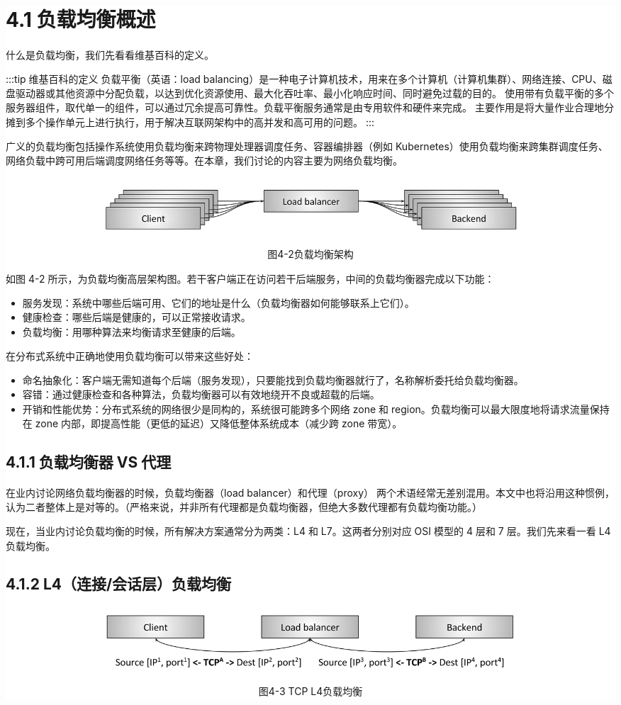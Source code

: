 # 4.1 负载均衡概述

什么是负载均衡，我们先看看维基百科的定义。

:::tip 维基百科的定义
负载平衡（英语：load balancing）是一种电子计算机技术，用来在多个计算机（计算机集群）、网络连接、CPU、磁盘驱动器或其他资源中分配负载，以达到优化资源使用、最大化吞吐率、最小化响应时间、同时避免过载的目的。 使用带有负载平衡的多个服务器组件，取代单一的组件，可以通过冗余提高可靠性。负载平衡服务通常是由专用软件和硬件来完成。 主要作用是将大量作业合理地分摊到多个操作单元上进行执行，用于解决互联网架构中的高并发和高可用的问题。
:::

广义的负载均衡包括操作系统使用负载均衡来跨物理处理器调度任务、容器编排器（例如 Kubernetes）使用负载均衡来跨集群调度任务、网络负载中跨可用后端调度网络任务等等。在本章，我们讨论的内容主要为网络负载均衡。

<div  align="center">
	<img src="../assets/blancer.webp" width = "600"  align=center />
	<p>图4-2负载均衡架构</p>
</div>


如图 4-2 所示，为负载均衡高层架构图。若干客户端正在访问若干后端服务，中间的负载均衡器完成以下功能：

- 服务发现：系统中哪些后端可用、它们的地址是什么（负载均衡器如何能够联系上它们）。
- 健康检查：哪些后端是健康的，可以正常接收请求。
- 负载均衡：用哪种算法来均衡请求至健康的后端。

在分布式系统中正确地使用负载均衡可以带来这些好处：

- 命名抽象化：客户端无需知道每个后端（服务发现），只要能找到负载均衡器就行了，名称解析委托给负载均衡器。
- 容错：通过健康检查和各种算法，负载均衡器可以有效地绕开不良或超载的后端。
- 开销和性能优势：分布式系统的网络很少是同构的，系统很可能跨多个网络 zone 和 region。负载均衡可以最大限度地将请求流量保持在 zone 内部，即提高性能（更低的延迟）又降低整体系统成本（减少跨 zone 带宽）。

## 4.1.1 负载均衡器 VS 代理

在业内讨论网络负载均衡器的时候，负载均衡器（load balancer）和代理（proxy） 两个术语经常无差别混用。本文中也将沿用这种惯例，认为二者整体上是对等的。（严格来说，并非所有代理都是负载均衡器，但绝大多数代理都有负载均衡功能。）

现在，当业内讨论负载均衡的时候，所有解决方案通常分为两类：L4 和 L7。这两者分别对应 OSI 模型的 4 层和 7 层。我们先来看一看 L4 负载均衡。

## 4.1.2 L4（连接/会话层）负载均衡

<div  align="center">
	<img src="../assets/blancer4.webp" width = "600"  align=center />
	<p>图4-3 TCP L4负载均衡</p>
</div>
